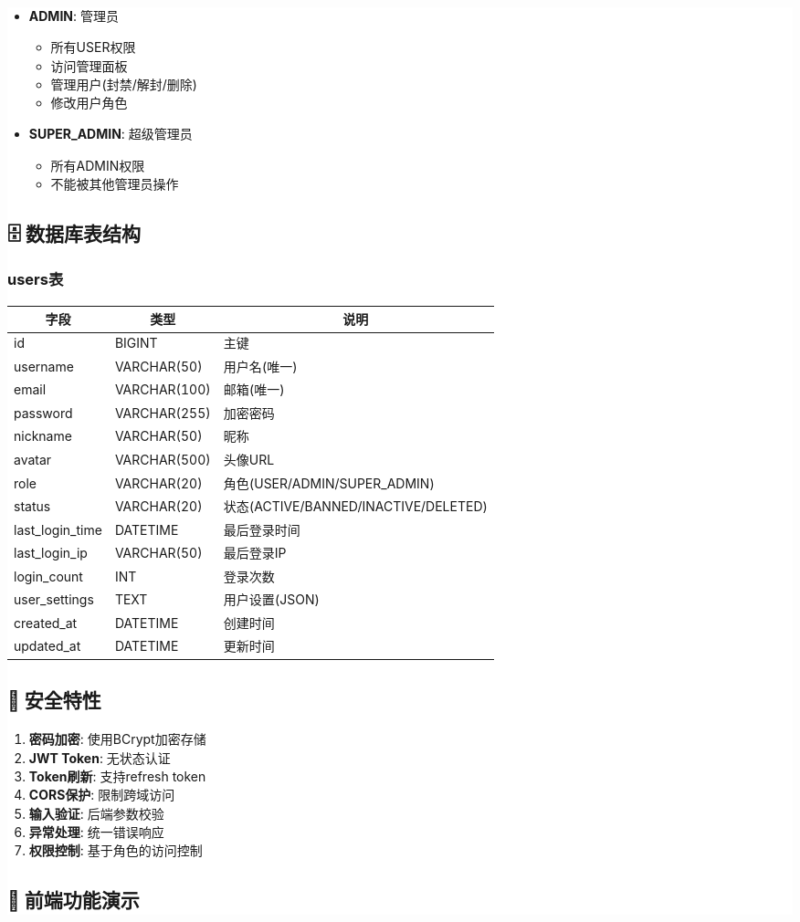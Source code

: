 - **ADMIN**: 管理员
  - 所有USER权限
  - 访问管理面板
  - 管理用户(封禁/解封/删除)
  - 修改用户角色

- **SUPER_ADMIN**: 超级管理员
  - 所有ADMIN权限
  - 不能被其他管理员操作

## 🗄️ 数据库表结构

### users表

| 字段 | 类型 | 说明 |
|------|------|------|
| id | BIGINT | 主键 |
| username | VARCHAR(50) | 用户名(唯一) |
| email | VARCHAR(100) | 邮箱(唯一) |
| password | VARCHAR(255) | 加密密码 |
| nickname | VARCHAR(50) | 昵称 |
| avatar | VARCHAR(500) | 头像URL |
| role | VARCHAR(20) | 角色(USER/ADMIN/SUPER_ADMIN) |
| status | VARCHAR(20) | 状态(ACTIVE/BANNED/INACTIVE/DELETED) |
| last_login_time | DATETIME | 最后登录时间 |
| last_login_ip | VARCHAR(50) | 最后登录IP |
| login_count | INT | 登录次数 |
| user_settings | TEXT | 用户设置(JSON) |
| created_at | DATETIME | 创建时间 |
| updated_at | DATETIME | 更新时间 |

## 🔐 安全特性

1. **密码加密**: 使用BCrypt加密存储
2. **JWT Token**: 无状态认证
3. **Token刷新**: 支持refresh token
4. **CORS保护**: 限制跨域访问
5. **输入验证**: 后端参数校验
6. **异常处理**: 统一错误响应
7. **权限控制**: 基于角色的访问控制

## 🎨 前端功能演示
